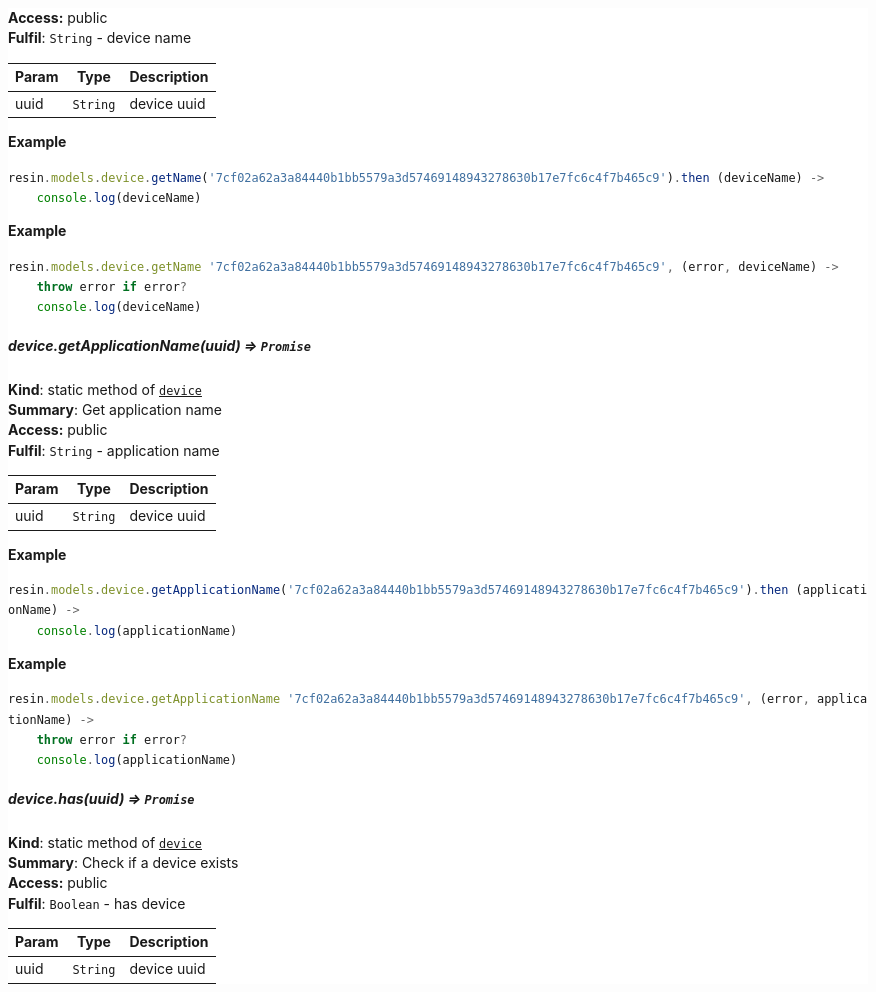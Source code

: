 **Access:** public  
**Fulfil**: <code>String</code> - device name  

| Param | Type | Description |
| --- | --- | --- |
| uuid | <code>String</code> | device uuid |

**Example**  
```js
resin.models.device.getName('7cf02a62a3a84440b1bb5579a3d57469148943278630b17e7fc6c4f7b465c9').then (deviceName) ->
	console.log(deviceName)
```
**Example**  
```js
resin.models.device.getName '7cf02a62a3a84440b1bb5579a3d57469148943278630b17e7fc6c4f7b465c9', (error, deviceName) ->
	throw error if error?
	console.log(deviceName)
```
<a name="resin.models.device.getApplicationName"></a>
##### device.getApplicationName(uuid) ⇒ <code>Promise</code>
**Kind**: static method of <code>[device](#resin.models.device)</code>  
**Summary**: Get application name  
**Access:** public  
**Fulfil**: <code>String</code> - application name  

| Param | Type | Description |
| --- | --- | --- |
| uuid | <code>String</code> | device uuid |

**Example**  
```js
resin.models.device.getApplicationName('7cf02a62a3a84440b1bb5579a3d57469148943278630b17e7fc6c4f7b465c9').then (applicationName) ->
	console.log(applicationName)
```
**Example**  
```js
resin.models.device.getApplicationName '7cf02a62a3a84440b1bb5579a3d57469148943278630b17e7fc6c4f7b465c9', (error, applicationName) ->
	throw error if error?
	console.log(applicationName)
```
<a name="resin.models.device.has"></a>
##### device.has(uuid) ⇒ <code>Promise</code>
**Kind**: static method of <code>[device](#resin.models.device)</code>  
**Summary**: Check if a device exists  
**Access:** public  
**Fulfil**: <code>Boolean</code> - has device  

| Param | Type | Description |
| --- | --- | --- |
| uuid | <code>String</code> | device uuid |
